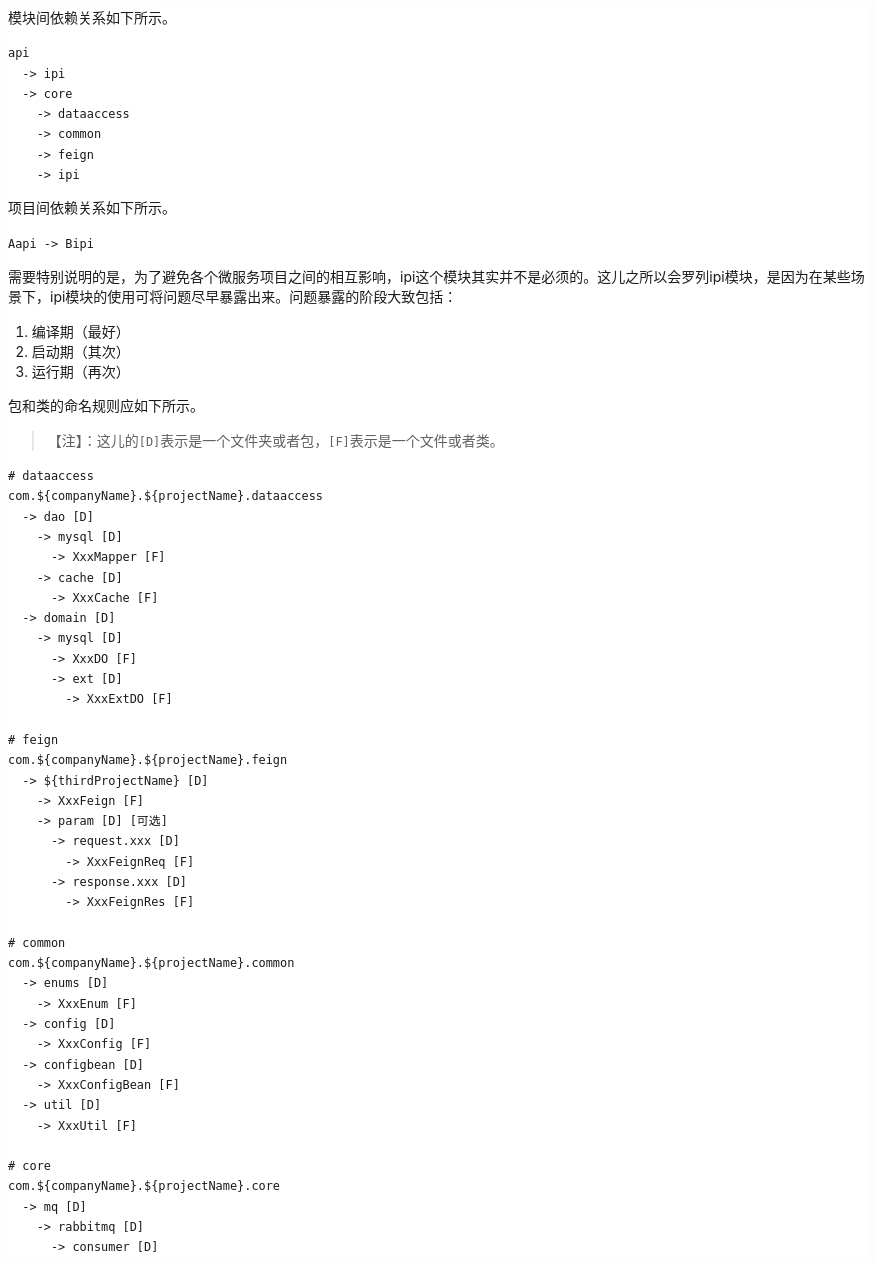 模块间依赖关系如下所示。

```
api
  -> ipi
  -> core
    -> dataaccess
    -> common
    -> feign
    -> ipi
```

项目间依赖关系如下所示。

```
Aapi -> Bipi
```

需要特别说明的是，为了避免各个微服务项目之间的相互影响，ipi这个模块其实并不是必须的。这儿之所以会罗列ipi模块，是因为在某些场景下，ipi模块的使用可将问题尽早暴露出来。问题暴露的阶段大致包括：

1. 编译期（最好）
2. 启动期（其次）
3. 运行期（再次）


包和类的命名规则应如下所示。
> 【注】：这儿的`[D]`表示是一个文件夹或者包，`[F]`表示是一个文件或者类。

```
# dataaccess
com.${companyName}.${projectName}.dataaccess
  -> dao [D]
    -> mysql [D]
      -> XxxMapper [F]
    -> cache [D]
      -> XxxCache [F]
  -> domain [D]
    -> mysql [D]
      -> XxxDO [F]
      -> ext [D]
        -> XxxExtDO [F]

# feign
com.${companyName}.${projectName}.feign
  -> ${thirdProjectName} [D]
    -> XxxFeign [F]
    -> param [D] [可选]
      -> request.xxx [D]
        -> XxxFeignReq [F]
      -> response.xxx [D]
        -> XxxFeignRes [F]

# common
com.${companyName}.${projectName}.common
  -> enums [D]
    -> XxxEnum [F]
  -> config [D]
    -> XxxConfig [F]
  -> configbean [D]
    -> XxxConfigBean [F]
  -> util [D]
    -> XxxUtil [F]

# core
com.${companyName}.${projectName}.core
  -> mq [D]
    -> rabbitmq [D]
      -> consumer [D]
```